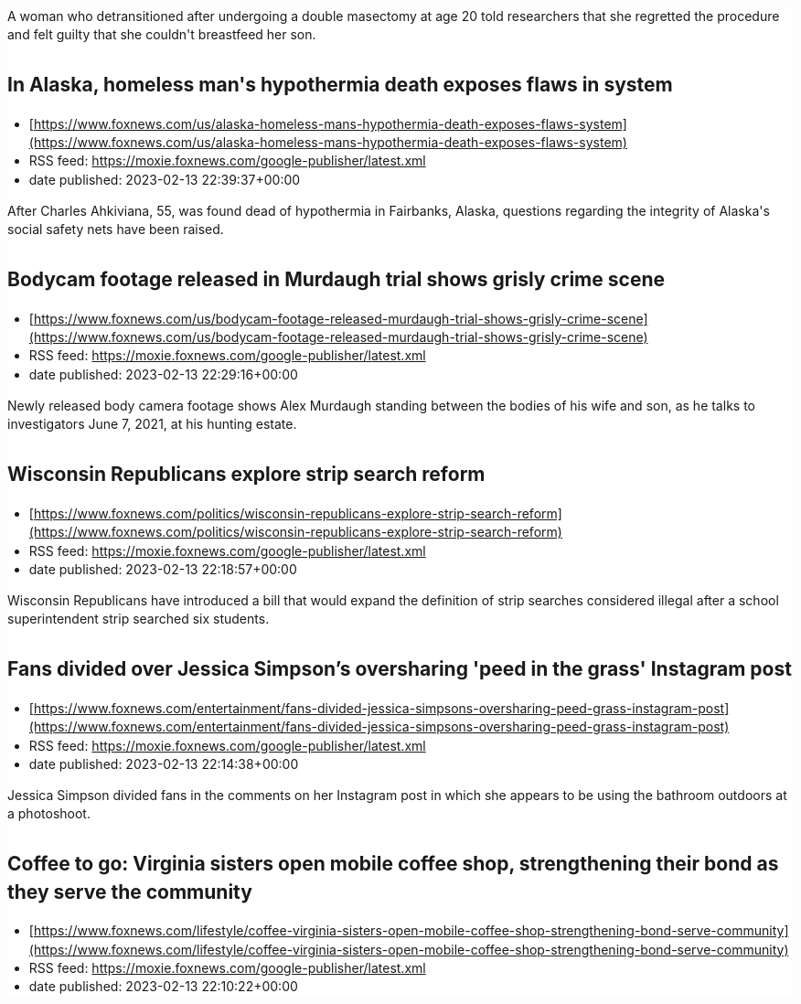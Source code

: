 A woman who detransitioned after undergoing a double masectomy at age 20 told researchers that she regretted the procedure and felt guilty that she couldn't breastfeed her son.

## In Alaska, homeless man's hypothermia death exposes flaws in system
 - [https://www.foxnews.com/us/alaska-homeless-mans-hypothermia-death-exposes-flaws-system](https://www.foxnews.com/us/alaska-homeless-mans-hypothermia-death-exposes-flaws-system)
 - RSS feed: https://moxie.foxnews.com/google-publisher/latest.xml
 - date published: 2023-02-13 22:39:37+00:00

After Charles Ahkiviana, 55, was found dead of hypothermia in Fairbanks, Alaska, questions regarding the integrity of Alaska's social safety nets have been raised.

## Bodycam footage released in Murdaugh trial shows grisly crime scene
 - [https://www.foxnews.com/us/bodycam-footage-released-murdaugh-trial-shows-grisly-crime-scene](https://www.foxnews.com/us/bodycam-footage-released-murdaugh-trial-shows-grisly-crime-scene)
 - RSS feed: https://moxie.foxnews.com/google-publisher/latest.xml
 - date published: 2023-02-13 22:29:16+00:00

Newly released body camera footage shows Alex Murdaugh standing between the bodies of his wife and son, as he talks to investigators June 7, 2021, at his hunting estate.

## Wisconsin Republicans explore strip search reform
 - [https://www.foxnews.com/politics/wisconsin-republicans-explore-strip-search-reform](https://www.foxnews.com/politics/wisconsin-republicans-explore-strip-search-reform)
 - RSS feed: https://moxie.foxnews.com/google-publisher/latest.xml
 - date published: 2023-02-13 22:18:57+00:00

Wisconsin Republicans have introduced a bill that would expand the definition of strip searches considered illegal after a school superintendent strip searched six students.

## Fans divided over Jessica Simpson’s oversharing 'peed in the grass' Instagram post
 - [https://www.foxnews.com/entertainment/fans-divided-jessica-simpsons-oversharing-peed-grass-instagram-post](https://www.foxnews.com/entertainment/fans-divided-jessica-simpsons-oversharing-peed-grass-instagram-post)
 - RSS feed: https://moxie.foxnews.com/google-publisher/latest.xml
 - date published: 2023-02-13 22:14:38+00:00

Jessica Simpson divided fans in the comments on her Instagram post in which she appears to be using the bathroom outdoors at a photoshoot.

## Coffee to go: Virginia sisters open mobile coffee shop, strengthening their bond as they serve the community
 - [https://www.foxnews.com/lifestyle/coffee-virginia-sisters-open-mobile-coffee-shop-strengthening-bond-serve-community](https://www.foxnews.com/lifestyle/coffee-virginia-sisters-open-mobile-coffee-shop-strengthening-bond-serve-community)
 - RSS feed: https://moxie.foxnews.com/google-publisher/latest.xml
 - date published: 2023-02-13 22:10:22+00:00
